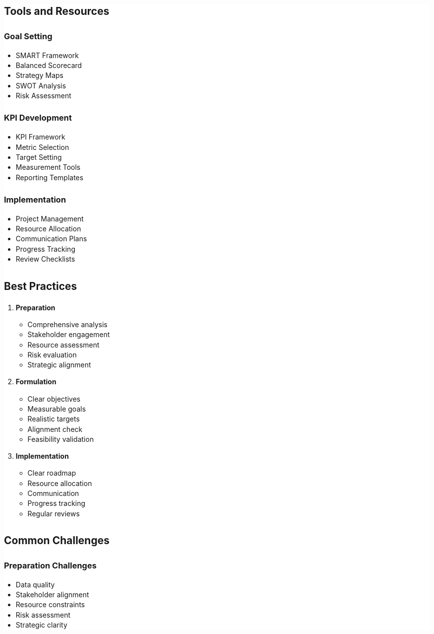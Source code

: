 ## Tools and Resources

### Goal Setting
- SMART Framework
- Balanced Scorecard
- Strategy Maps
- SWOT Analysis
- Risk Assessment

### KPI Development
- KPI Framework
- Metric Selection
- Target Setting
- Measurement Tools
- Reporting Templates

### Implementation
- Project Management
- Resource Allocation
- Communication Plans
- Progress Tracking
- Review Checklists

## Best Practices

1. **Preparation**
   - Comprehensive analysis
   - Stakeholder engagement
   - Resource assessment
   - Risk evaluation
   - Strategic alignment

2. **Formulation**
   - Clear objectives
   - Measurable goals
   - Realistic targets
   - Alignment check
   - Feasibility validation

3. **Implementation**
   - Clear roadmap
   - Resource allocation
   - Communication
   - Progress tracking
   - Regular reviews

## Common Challenges

### Preparation Challenges
- Data quality
- Stakeholder alignment
- Resource constraints
- Risk assessment
- Strategic clarity

